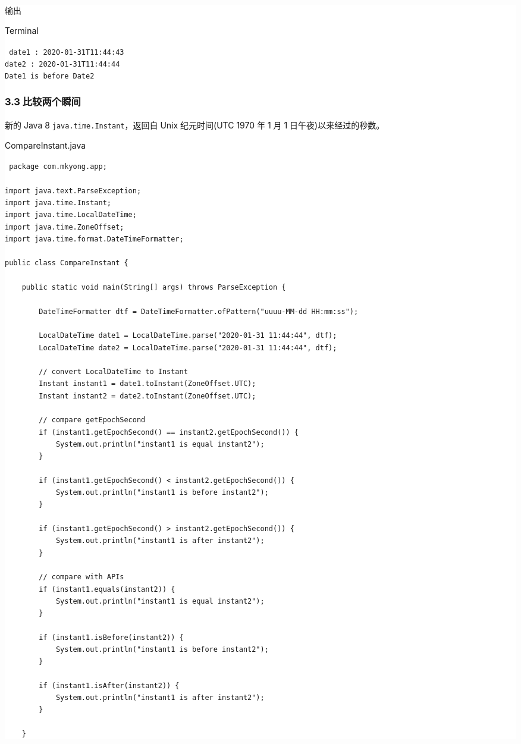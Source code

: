 输出

Terminal

```
 date1 : 2020-01-31T11:44:43
date2 : 2020-01-31T11:44:44
Date1 is before Date2 
```

### 3.3 比较两个瞬间

新的 Java 8 `java.time.Instant`，返回自 Unix 纪元时间(UTC 1970 年 1 月 1 日午夜)以来经过的秒数。

CompareInstant.java

```
 package com.mkyong.app;

import java.text.ParseException;
import java.time.Instant;
import java.time.LocalDateTime;
import java.time.ZoneOffset;
import java.time.format.DateTimeFormatter;

public class CompareInstant {

    public static void main(String[] args) throws ParseException {

        DateTimeFormatter dtf = DateTimeFormatter.ofPattern("uuuu-MM-dd HH:mm:ss");

        LocalDateTime date1 = LocalDateTime.parse("2020-01-31 11:44:44", dtf);
        LocalDateTime date2 = LocalDateTime.parse("2020-01-31 11:44:44", dtf);

        // convert LocalDateTime to Instant
        Instant instant1 = date1.toInstant(ZoneOffset.UTC);
        Instant instant2 = date2.toInstant(ZoneOffset.UTC);

        // compare getEpochSecond
        if (instant1.getEpochSecond() == instant2.getEpochSecond()) {
            System.out.println("instant1 is equal instant2");
        }

        if (instant1.getEpochSecond() < instant2.getEpochSecond()) {
            System.out.println("instant1 is before instant2");
        }

        if (instant1.getEpochSecond() > instant2.getEpochSecond()) {
            System.out.println("instant1 is after instant2");
        }

        // compare with APIs
        if (instant1.equals(instant2)) {
            System.out.println("instant1 is equal instant2");
        }

        if (instant1.isBefore(instant2)) {
            System.out.println("instant1 is before instant2");
        }

        if (instant1.isAfter(instant2)) {
            System.out.println("instant1 is after instant2");
        }

    }

```